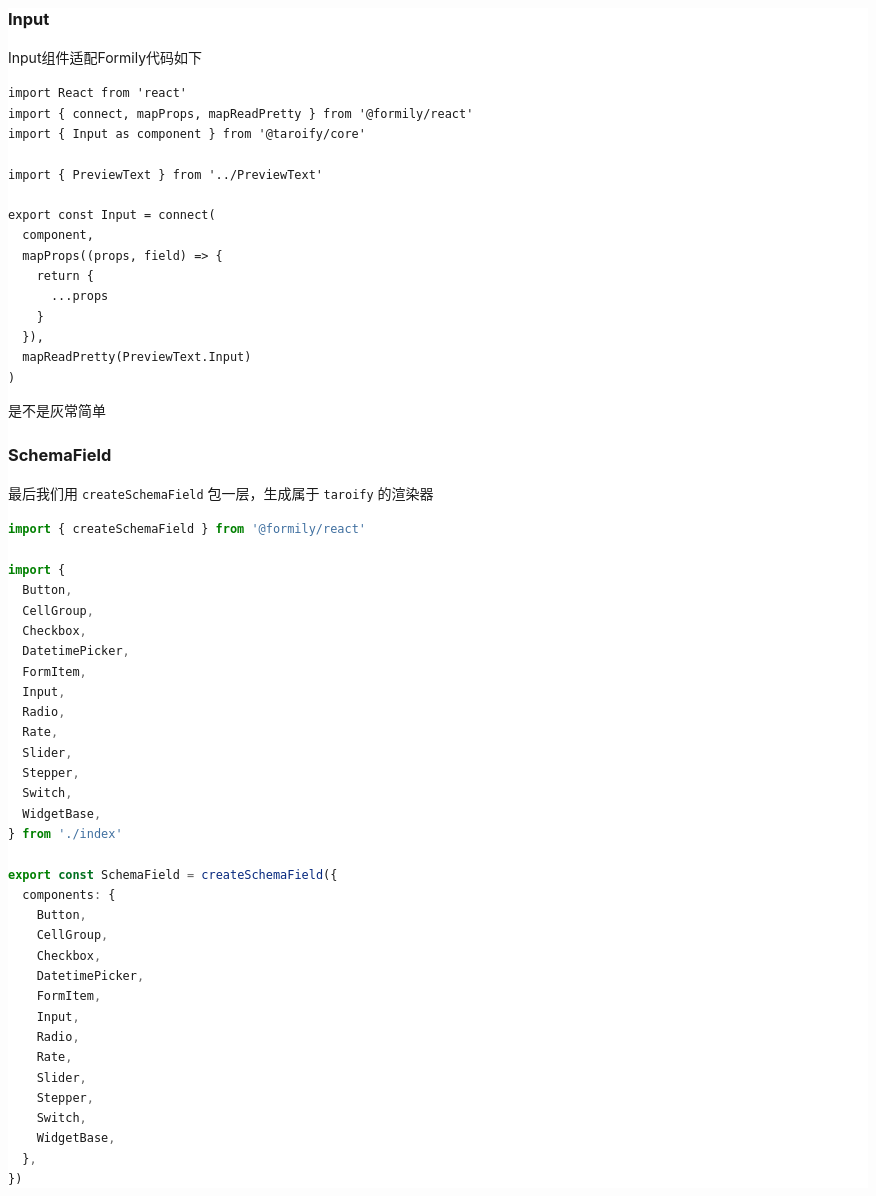 ### Input

Input组件适配Formily代码如下

```tsx
import React from 'react'
import { connect, mapProps, mapReadPretty } from '@formily/react'
import { Input as component } from '@taroify/core'

import { PreviewText } from '../PreviewText'

export const Input = connect(
  component,
  mapProps((props, field) => {
    return {
      ...props
    }
  }),
  mapReadPretty(PreviewText.Input)
)
```

是不是灰常简单

### SchemaField

最后我们用 `createSchemaField` 包一层，生成属于 `taroify` 的渲染器

```ts
import { createSchemaField } from '@formily/react'

import {
  Button,
  CellGroup,
  Checkbox,
  DatetimePicker,
  FormItem,
  Input,
  Radio,
  Rate,
  Slider,
  Stepper,
  Switch,
  WidgetBase,
} from './index'

export const SchemaField = createSchemaField({
  components: {
    Button,
    CellGroup,
    Checkbox,
    DatetimePicker,
    FormItem,
    Input,
    Radio,
    Rate,
    Slider,
    Stepper,
    Switch,
    WidgetBase,
  },
})

```
